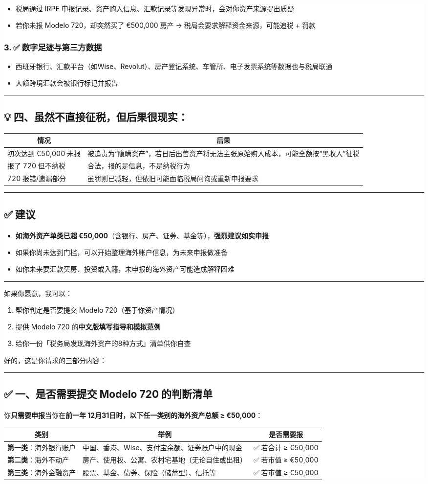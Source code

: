 - 税局通过 IRPF 申报记录、资产购入信息、汇款记录等发现异常时，会对你资产来源提出质疑
    
- 若你未报 Modelo 720，却突然买了 €500,000 房产 → 税局会要求解释资金来源，可能追税 + 罚款
    

### 3. ✅ **数字足迹与第三方数据**

- 西班牙银行、汇款平台（如Wise、Revolut）、房产登记系统、车管所、电子发票系统等数据也与税局联通
    
- 大额跨境汇款会被银行标记并报告
    

---

## 💡 四、虽然不直接征税，但后果很现实：

|情况|后果|
|---|---|
|初次达到 €50,000 未报|被追责为“隐瞒资产”，若日后出售资产将无法主张原始购入成本，可能全额按“黑收入”征税|
|报了 720 但不纳税|合法，报的是信息，不是纳税行为|
|720 报错/遗漏部分|虽罚则已减轻，但依旧可能面临税局问询或重新申报要求|

---

## ✅ 建议

- **如海外资产单类已超 €50,000**（含银行、房产、证券、基金等），**强烈建议如实申报**
    
- 如果你尚未达到门槛，可以开始整理海外账户信息，为未来申报做准备
    
- 如你未来要汇款买房、投资或入籍，未申报的海外资产可能造成解释困难
    

---

如果你愿意，我可以：

1. 帮你判定是否要提交 Modelo 720（基于你资产情况）
    
2. 提供 Modelo 720 的**中文版填写指导和模拟范例**
    
3. 给你一份「税务局发现海外资产的8种方式」清单供你自查
    

好的，这是你请求的三部分内容：

---

## ✅ 一、是否需要提交 Modelo 720 的判断清单

你**只需要申报**当你在**前一年 12月31日时，以下任一类别的海外资产总额 ≥ €50,000**：

|类别|举例|是否需要报|
|---|---|---|
|**第一类**：海外银行账户|中国、香港、Wise、支付宝余额、证券账户中的现金|✅ 若合计 ≥ €50,000|
|**第二类**：海外不动产|房产、使用权、公寓、农村宅基地（无论自住或出租）|✅ 若市值 ≥ €50,000|
|**第三类**：海外金融资产|股票、基金、债券、保险（储蓄型）、信托等|✅ 若市值 ≥ €50,000|
